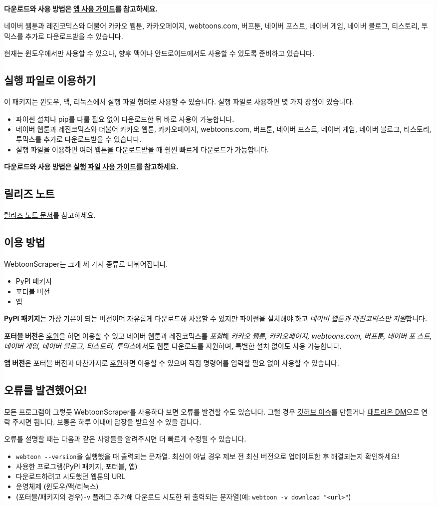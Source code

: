**다운로드와 사용 방법은 [앱 사용 가이드](./downloading-app.md)를 참고하세요.**

네이버 웹툰과 레진코믹스와 더불어 카카오 웹툰, 카카오페이지, webtoons.com, 버프툰, 네이버 포스트, 네이버 게임, 네이버 블로그, 티스토리, 투믹스를 추가로 다운로드받을 수 있습니다.

현재는 윈도우에서만 사용할 수 있으나, 향후 맥이나 안드로이드에서도 사용할 수 있도록 준비하고 있습니다.

## 실행 파일로 이용하기

이 패키지는 윈도우, 맥, 리눅스에서 실행 파일 형태로 사용할 수 있습니다.
실행 파일로 사용하면 몇 가지 장점이 있습니다.

* 파이썬 설치나 pip를 다룰 필요 없이 다운로드한 뒤 바로 사용이 가능합니다.
* 네이버 웹툰과 레진코믹스와 더불어 카카오 웹툰, 카카오페이지, webtoons.com, 버프툰, 네이버 포스트, 네이버 게임, 네이버 블로그, 티스토리, 투믹스를 추가로 다운로드받을 수 있습니다.
* 실행 파일을 이용하면 여러 웹툰을 다운로드받을 때 훨씬 빠르게 다운로드가 가능합니다.

**다운로드와 사용 방법은 [실행 파일 사용 가이드](./downloading-cli.md)를 참고하세요.**

## 릴리즈 노트

[릴리즈 노트 문서](./releases.md)를 참고하세요.

## 이용 방법

WebtoonScraper는 크게 세 가지 종류로 나뉘어집니다.

* PyPI 패키지
* 포터블 버전
* 앱

**PyPI 패키지**는 가장 기본이 되는 버전이며 자유롭게 다운로드해 사용할 수 있지만 파이썬을 설치해야 하고 *네이버 웹툰과 레진코믹스만 지원*합니다.

**포터블 버전**은 [후원](https://www.patreon.com/ilotoki0804)을 하면 이용할 수 있고 네이버 웹툰과 레진코믹스를 *포함*해 *카카오 웹툰, 카카오페이지, webtoons.com, 버프툰, 네이버 포  스트, 네이버 게임, 네이버 블로그, 티스토리, 투믹스*에서도 웹툰 다운로드를 지원하며, 특별한 설치 없이도 사용 가능합니다.

**앱 버전**은 포터블 버전과 마찬가지로 [후원](https://www.patreon.com/ilotoki0804)하면 이용할 수 있으며 직접 명령어를 입력할 필요 없이 사용할 수 있습니다.

## 오류를 발견했어요!

모든 프로그램이 그렇듯 WebtoonScraper를 사용하다 보면 오류를 발견할 수도 있습니다.
그럴 경우 [깃허브 이슈](https://github.com/ilotoki0804/WebtoonScraper/issues/)를 만들거나 [패트리온 DM](https://www.patreon.com/ilotoki0804)으로 연락 주시면 됩니다.
보통은 하루 이내에 답장을 받으실 수 있을 겁니다.

오류를 설명할 때는 다음과 같은 사항들을 알려주시면 더 빠르게 수정될 수 있습니다.

* `webtoon --version`을 실행했을 때 출력되는 문자열. 최신이 아닐 경우 제보 전 최신 버전으로 업데이트한 후 해결되는지 확인하세요!
* 사용한 프로그램(PyPI 패키지, 포터블, 앱)
* 다운로드하려고 시도했던 웹툰의 URL
* 운영체제 (윈도우/맥/리눅스)
* (포터블/패키지의 경우)`-v` 플래그 추가해 다운로드 시도한 뒤 출력되는 문자열(예: `webtoon -v download "<url>"`)
